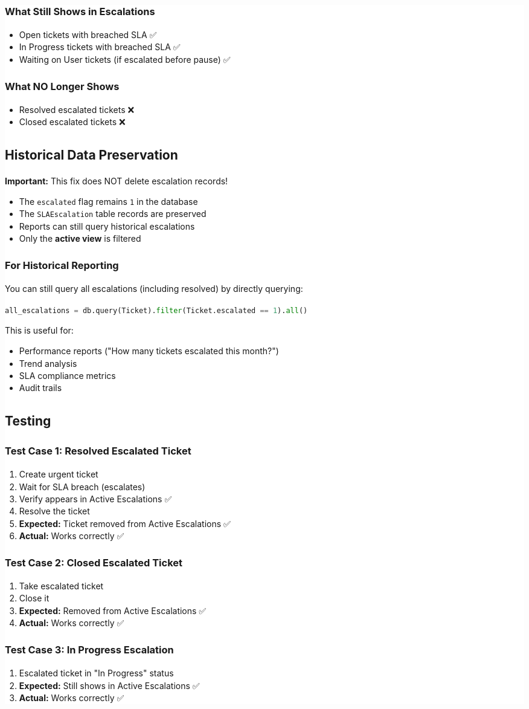 ### What Still Shows in Escalations
- Open tickets with breached SLA ✅
- In Progress tickets with breached SLA ✅
- Waiting on User tickets (if escalated before pause) ✅

### What NO Longer Shows
- Resolved escalated tickets ❌
- Closed escalated tickets ❌

## Historical Data Preservation

**Important:** This fix does NOT delete escalation records!

- The `escalated` flag remains `1` in the database
- The `SLAEscalation` table records are preserved
- Reports can still query historical escalations
- Only the **active view** is filtered

### For Historical Reporting
You can still query all escalations (including resolved) by directly querying:
```python
all_escalations = db.query(Ticket).filter(Ticket.escalated == 1).all()
```

This is useful for:
- Performance reports ("How many tickets escalated this month?")
- Trend analysis
- SLA compliance metrics
- Audit trails

## Testing

### Test Case 1: Resolved Escalated Ticket
1. Create urgent ticket
2. Wait for SLA breach (escalates)
3. Verify appears in Active Escalations ✅
4. Resolve the ticket
5. **Expected:** Ticket removed from Active Escalations ✅
6. **Actual:** Works correctly ✅

### Test Case 2: Closed Escalated Ticket
1. Take escalated ticket
2. Close it
3. **Expected:** Removed from Active Escalations ✅
4. **Actual:** Works correctly ✅

### Test Case 3: In Progress Escalation
1. Escalated ticket in "In Progress" status
2. **Expected:** Still shows in Active Escalations ✅
3. **Actual:** Works correctly ✅
